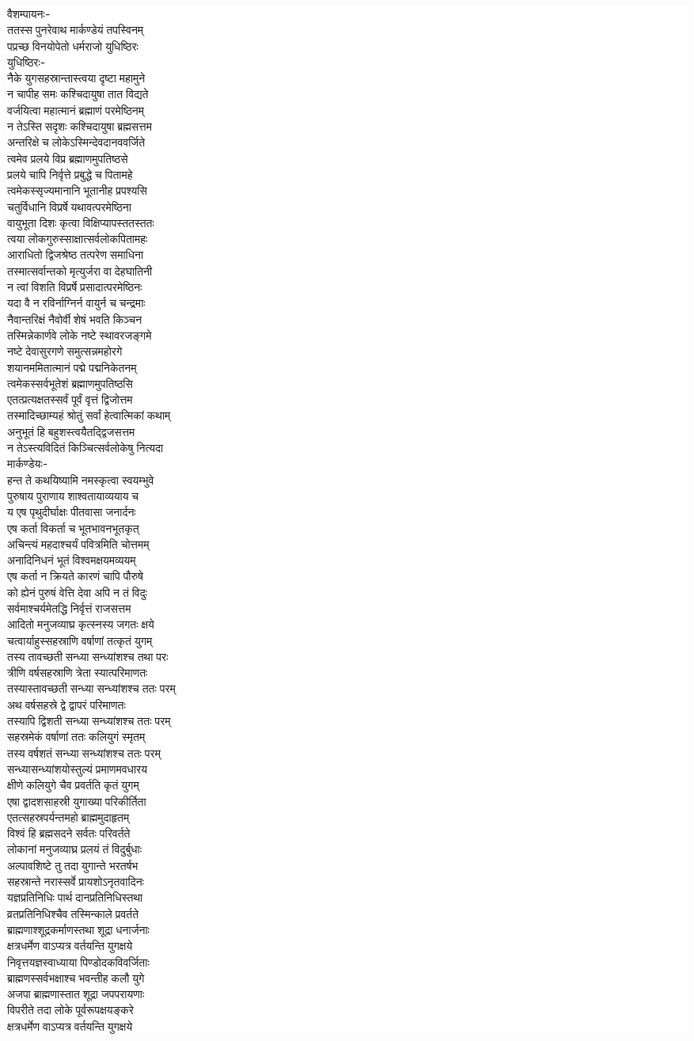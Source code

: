 वैशम्पायनः-  
ततस्स पुनरेवाथ मार्कण्डेयं तपस्विनम्  
पप्रच्छ विनयोपेतो धर्मराजो युधिष्ठिरः  
युधिष्ठिरः-  
नैके युगसहस्रान्तास्त्वया दृष्टा महामुने  
न चापीह समः कश्चिदायुषा तात विद्यते  
वर्जयित्वा महात्मानं ब्रह्माणं परमेष्ठिनम्  
न तेऽस्ति सदृशः कश्चिदायुषा ब्रह्मसत्तम  
अन्तरिक्षे च लोकेऽस्मिन्देवदानववर्जिते  
त्वमेव प्रलये विप्र ब्रह्माणमुपतिष्ठसे  
प्रलये चापि निर्वृत्ते प्रबुद्धे च पितामहे  
त्वमेकस्सृज्यमानानि भूतानीह प्रपश्यसि  
चतुर्विधानि विप्रर्षे यथावत्परमेष्ठिना  
वायुभूता दिशः कृत्वा विक्षिप्यापस्ततस्ततः  
त्वया लोकगुरुस्साक्षात्सर्वलोकपितामहः  
आराधितो द्विजश्रेष्ठ तत्परेण समाधिना  
तस्मात्सर्वान्तको मृत्युर्जरा वा देहघातिनी  
न त्वां विशति विप्रर्षे प्रसादात्परमेष्ठिनः  
यदा वै न रविर्नाग्निर्न वायुर्न च चन्द्रमाः  
नैवान्तरिक्षं नैवोर्वी शेषं भवति किञ्चन  
तस्मिन्नेकार्णवे लोके नष्टे स्थावरजङ्गमे  
नष्टे देवासुरगणे समुत्सन्नमहोरगे  
शयानममितात्मानं पद्मे पद्मनिकेतनम्  
त्वमेकस्सर्वभूतेशं ब्रह्माणमुपतिष्ठसि  
एतत्प्रत्यक्षतस्सर्वं पूर्वं वृत्तं द्विजोत्तम  
तस्मादिच्छाम्यहं श्रोतुं सर्वां हेत्वात्मिकां कथाम्  
अनुभूतं हि बहुशस्त्वयैतद्द्विजसत्तम  
न तेऽस्त्यविदितं किञ्चित्सर्वलोकेषु नित्यदा  
मार्कण्डेयः-  
हन्त ते कथयिष्यामि नमस्कृत्वा स्वयम्भुवे  
पुरुषाय पुराणाय शाश्वतायाव्ययाय च  
य एष पृथुदीर्घाक्षः पीतवासा जनार्दनः  
एष कर्ता विकर्ता च भूतभावनभूतकृत्  
अचिन्त्यं महदाश्चर्यं पवित्रमिति चोत्तमम्  
अनादिनिधनं भूतं विश्वमक्षयमव्ययम्  
एष कर्ता न क्रियते कारणं चापि पौरुषे  
को ह्येनं पुरुषं वेत्ति देवा अपि न तं विदुः  
सर्वमाश्चर्यमेतद्धि निर्वृत्तं राजसत्तम  
आदितो मनुजव्याघ्र कृत्स्नस्य जगतः क्षये  
चत्वार्याहुस्सहस्राणि वर्षाणां तत्कृतं युगम्  
तस्य तावच्छती सन्ध्या सन्ध्यांशश्च तथा परः  
त्रीणि वर्षसहस्राणि त्रेता स्यात्परिमाणतः  
तस्यास्तावच्छती सन्ध्या सन्ध्यांशश्च ततः परम्  
अथ वर्षसहस्रे द्वे द्वापरं परिमाणतः  
तस्यापि द्विशती सन्ध्या सन्ध्यांशश्च ततः परम्  
सहस्रमेकं वर्षाणां ततः कलियुगं स्मृतम्  
तस्य वर्षशतं सन्ध्या सन्ध्यांशश्च ततः परम्  
सन्ध्यासन्ध्यांशयोस्तुल्यं प्रमाणमवधारय  
क्षीणे कलियुगे चैव प्रवर्तति कृतं युगम्  
एषा द्वादशसाहस्री युगाख्या परिकीर्तिता  
एतत्सहस्रपर्यन्तमहो ब्राह्ममुदाहृतम्  
विश्वं हि ब्रह्मसदने सर्वतः परिवर्तते  
लोकानां मनुजव्याघ्र प्रलयं तं विदुर्बुधाः  
अल्पावशिष्टे तु तदा युगान्ते भरतर्षभ  
सहस्रान्ते नरास्सर्वे प्रायशोऽनृतवादिनः  
यज्ञप्रतिनिधिः पार्थ दानप्रतिनिधिस्तथा  
व्रतप्रतिनिधिश्चैव तस्मिन्काले प्रवर्तते  
ब्राह्मणाश्शूद्रकर्माणस्तथा शूद्रा धनार्जनाः  
क्षत्रधर्मेण वाऽप्यत्र वर्तयन्ति युगक्षये  
निवृत्तयज्ञस्वाध्याया पिण्डोदकविवर्जिताः  
ब्राह्मणस्सर्वभक्षाश्च भवन्तीह कलौ युगे  
अजपा ब्राह्मणास्तात शूद्रा जपपरायणाः  
विपरीते तदा लोके पूर्वरूपक्षयङ्करे  
क्षत्रधर्मेण वाऽप्यत्र वर्तयन्ति युगक्षये  